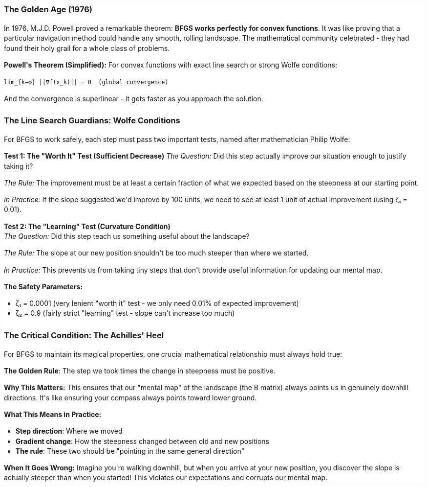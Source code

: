 ### The Golden Age (1976)

In 1976, M.J.D. Powell proved a remarkable theorem: **BFGS works perfectly for convex functions**. It was like proving that a particular navigation method could handle any smooth, rolling landscape. The mathematical community celebrated - they had found their holy grail for a whole class of problems.

**Powell's Theorem (Simplified):**
For convex functions with exact line search or strong Wolfe conditions:
```
lim_{k→∞} ||∇f(x_k)|| = 0  (global convergence)
```
And the convergence is superlinear - it gets faster as you approach the solution.

### The Line Search Guardians: Wolfe Conditions

For BFGS to work safely, each step must pass two important tests, named after mathematician Philip Wolfe:

**Test 1: The "Worth It" Test (Sufficient Decrease)**
*The Question:* Did this step actually improve our situation enough to justify taking it?

*The Rule:* The improvement must be at least a certain fraction of what we expected based on the steepness at our starting point.

*In Practice:* If the slope suggested we'd improve by 100 units, we need to see at least 1 unit of actual improvement (using ζ₁ = 0.01).

**Test 2: The "Learning" Test (Curvature Condition)**  
*The Question:* Did this step teach us something useful about the landscape?

*The Rule:* The slope at our new position shouldn't be too much steeper than where we started.

*In Practice:* This prevents us from taking tiny steps that don't provide useful information for updating our mental map.

**The Safety Parameters:**
- ζ₁ = 0.0001 (very lenient "worth it" test - we only need 0.01% of expected improvement)
- ζ₂ = 0.9 (fairly strict "learning" test - slope can't increase too much)

### The Critical Condition: The Achilles' Heel

For BFGS to maintain its magical properties, one crucial mathematical relationship must always hold true:

**The Golden Rule**: The step we took times the change in steepness must be positive.

**Why This Matters:**
This ensures that our "mental map" of the landscape (the B matrix) always points us in genuinely downhill directions. It's like ensuring your compass always points toward lower ground.

**What This Means in Practice:**
- **Step direction**: Where we moved
- **Gradient change**: How the steepness changed between old and new positions  
- **The rule**: These two should be "pointing in the same general direction"

**When It Goes Wrong:**
Imagine you're walking downhill, but when you arrive at your new position, you discover the slope is actually steeper than when you started! This violates our expectations and corrupts our mental map.
